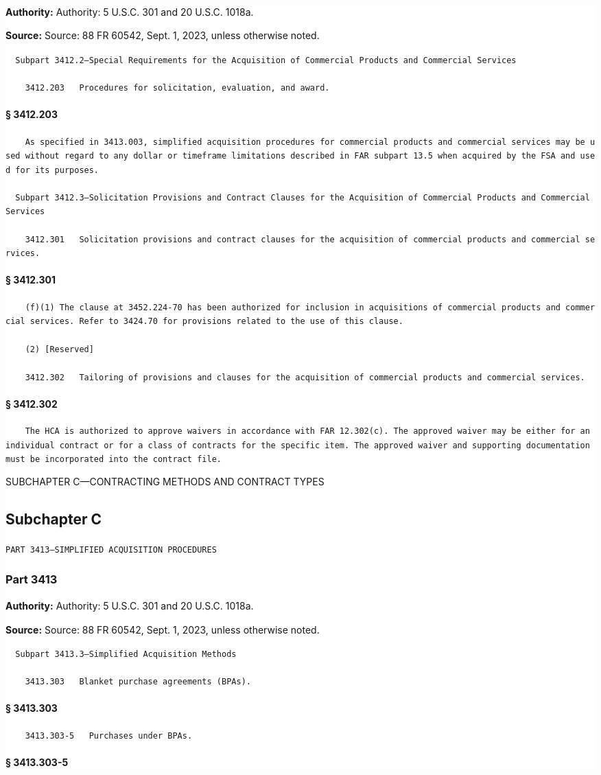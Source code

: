 **Authority:** Authority: 5 U.S.C. 301 and 20 U.S.C. 1018a.

**Source:** Source: 88 FR 60542, Sept. 1, 2023, unless otherwise noted.

      Subpart 3412.2—Special Requirements for the Acquisition of Commercial Products and Commercial Services

        3412.203   Procedures for solicitation, evaluation, and award.

#### § 3412.203

        As specified in 3413.003, simplified acquisition procedures for commercial products and commercial services may be used without regard to any dollar or timeframe limitations described in FAR subpart 13.5 when acquired by the FSA and used for its purposes.

      Subpart 3412.3—Solicitation Provisions and Contract Clauses for the Acquisition of Commercial Products and Commercial Services

        3412.301   Solicitation provisions and contract clauses for the acquisition of commercial products and commercial services.

#### § 3412.301

        (f)(1) The clause at 3452.224-70 has been authorized for inclusion in acquisitions of commercial products and commercial services. Refer to 3424.70 for provisions related to the use of this clause.

        (2) [Reserved]

        3412.302   Tailoring of provisions and clauses for the acquisition of commercial products and commercial services.

#### § 3412.302

        The HCA is authorized to approve waivers in accordance with FAR 12.302(c). The approved waiver may be either for an individual contract or for a class of contracts for the specific item. The approved waiver and supporting documentation must be incorporated into the contract file.

  SUBCHAPTER C—CONTRACTING METHODS AND CONTRACT TYPES

## Subchapter C

    PART 3413—SIMPLIFIED ACQUISITION PROCEDURES

### Part 3413

**Authority:** Authority: 5 U.S.C. 301 and 20 U.S.C. 1018a.

**Source:** Source: 88 FR 60542, Sept. 1, 2023, unless otherwise noted.

      Subpart 3413.3—Simplified Acquisition Methods

        3413.303   Blanket purchase agreements (BPAs).

#### § 3413.303

        3413.303-5   Purchases under BPAs.

#### § 3413.303-5

